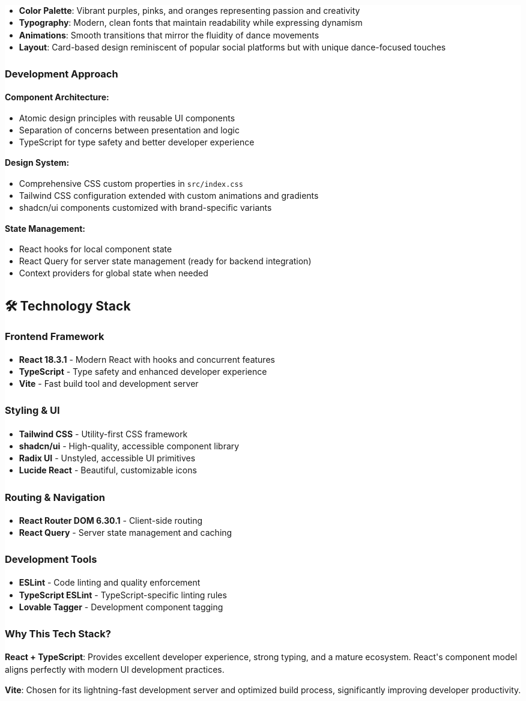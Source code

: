- **Color Palette**: Vibrant purples, pinks, and oranges representing passion and creativity
- **Typography**: Modern, clean fonts that maintain readability while expressing dynamism  
- **Animations**: Smooth transitions that mirror the fluidity of dance movements
- **Layout**: Card-based design reminiscent of popular social platforms but with unique dance-focused touches

### Development Approach

**Component Architecture:**
- Atomic design principles with reusable UI components
- Separation of concerns between presentation and logic
- TypeScript for type safety and better developer experience

**Design System:**
- Comprehensive CSS custom properties in `src/index.css`
- Tailwind CSS configuration extended with custom animations and gradients
- shadcn/ui components customized with brand-specific variants

**State Management:**
- React hooks for local component state
- React Query for server state management (ready for backend integration)
- Context providers for global state when needed

## 🛠 Technology Stack

### Frontend Framework
- **React 18.3.1** - Modern React with hooks and concurrent features
- **TypeScript** - Type safety and enhanced developer experience
- **Vite** - Fast build tool and development server

### Styling & UI
- **Tailwind CSS** - Utility-first CSS framework
- **shadcn/ui** - High-quality, accessible component library
- **Radix UI** - Unstyled, accessible UI primitives
- **Lucide React** - Beautiful, customizable icons

### Routing & Navigation
- **React Router DOM 6.30.1** - Client-side routing
- **React Query** - Server state management and caching

### Development Tools
- **ESLint** - Code linting and quality enforcement
- **TypeScript ESLint** - TypeScript-specific linting rules
- **Lovable Tagger** - Development component tagging

### Why This Tech Stack?

**React + TypeScript**: Provides excellent developer experience, strong typing, and a mature ecosystem. React's component model aligns perfectly with modern UI development practices.

**Vite**: Chosen for its lightning-fast development server and optimized build process, significantly improving developer productivity.
